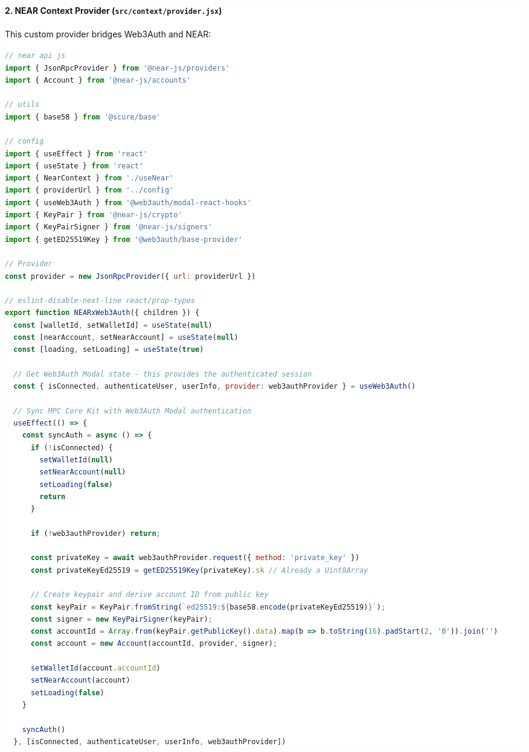 #### 2. NEAR Context Provider (`src/context/provider.jsx`)

This custom provider bridges Web3Auth and NEAR:

```jsx
// near api js
import { JsonRpcProvider } from '@near-js/providers'
import { Account } from '@near-js/accounts'

// utils
import { base58 } from '@scure/base'

// config
import { useEffect } from 'react'
import { useState } from 'react'
import { NearContext } from './useNear'
import { providerUrl } from '../config'
import { useWeb3Auth } from '@web3auth/modal-react-hooks'
import { KeyPair } from '@near-js/crypto'
import { KeyPairSigner } from '@near-js/signers'
import { getED25519Key } from '@web3auth/base-provider'

// Provider
const provider = new JsonRpcProvider({ url: providerUrl })

// eslint-disable-next-line react/prop-types
export function NEARxWeb3Auth({ children }) {
  const [walletId, setWalletId] = useState(null)
  const [nearAccount, setNearAccount] = useState(null)
  const [loading, setLoading] = useState(true)
  
  // Get Web3Auth Modal state - this provides the authenticated session
  const { isConnected, authenticateUser, userInfo, provider: web3authProvider } = useWeb3Auth()

  // Sync MPC Core Kit with Web3Auth Modal authentication
  useEffect(() => {
    const syncAuth = async () => {
      if (!isConnected) {
        setWalletId(null)
        setNearAccount(null)
        setLoading(false)
        return
      }

      if (!web3authProvider) return;

      const privateKey = await web3authProvider.request({ method: 'private_key' })
      const privateKeyEd25519 = getED25519Key(privateKey).sk // Already a Uint8Array

      // Create keypair and derive account ID from public key
      const keyPair = KeyPair.fromString(`ed25519:${base58.encode(privateKeyEd25519)}`);
      const signer = new KeyPairSigner(keyPair);
      const accountId = Array.from(keyPair.getPublicKey().data).map(b => b.toString(16).padStart(2, '0')).join('')
      const account = new Account(accountId, provider, signer);
      
      setWalletId(account.accountId)
      setNearAccount(account)
      setLoading(false)
    }

    syncAuth()
  }, [isConnected, authenticateUser, userInfo, web3authProvider])

```
